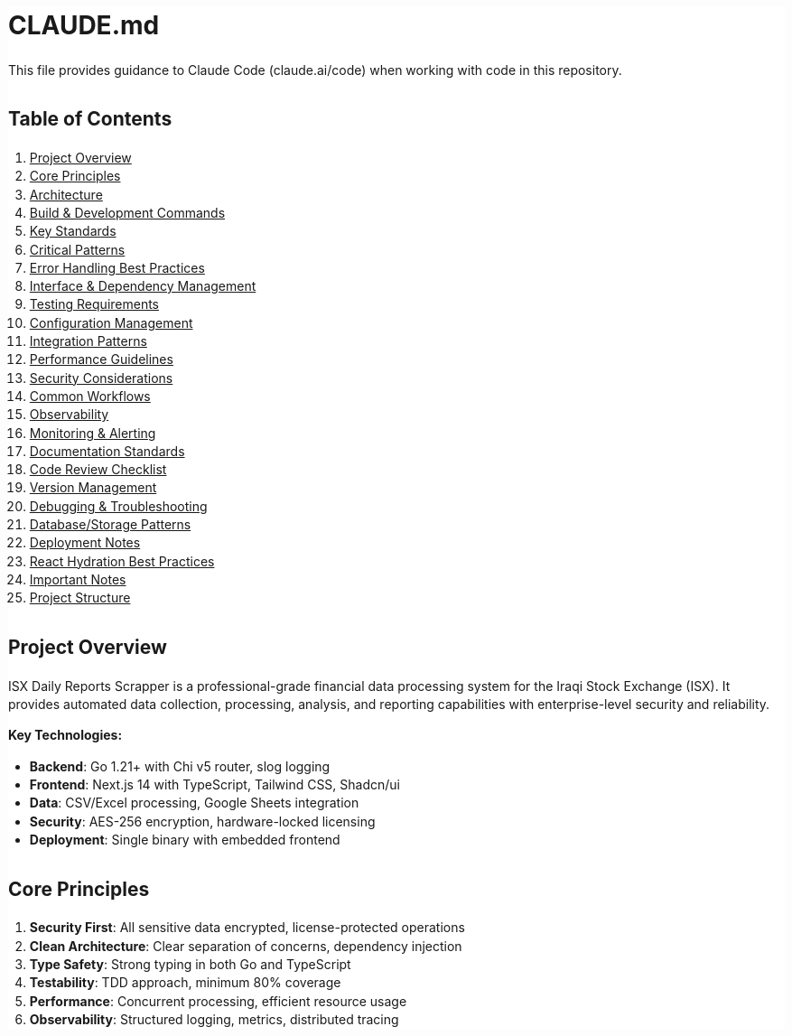 # CLAUDE.md

This file provides guidance to Claude Code (claude.ai/code) when working with code in this repository.

## Table of Contents

1. [Project Overview](#project-overview)
2. [Core Principles](#core-principles)
3. [Architecture](#architecture)
4. [Build & Development Commands](#build--development-commands)
5. [Key Standards](#key-standards)
6. [Critical Patterns](#critical-patterns)
7. [Error Handling Best Practices](#error-handling-best-practices)
8. [Interface & Dependency Management](#interface--dependency-management)
9. [Testing Requirements](#testing-requirements)
10. [Configuration Management](#configuration-management)
11. [Integration Patterns](#integration-patterns)
12. [Performance Guidelines](#performance-guidelines)
13. [Security Considerations](#security-considerations)
14. [Common Workflows](#common-workflows)
15. [Observability](#observability)
16. [Monitoring & Alerting](#monitoring--alerting)
17. [Documentation Standards](#documentation-standards)
18. [Code Review Checklist](#code-review-checklist)
19. [Version Management](#version-management)
20. [Debugging & Troubleshooting](#debugging--troubleshooting)
21. [Database/Storage Patterns](#databasestorage-patterns)
22. [Deployment Notes](#deployment-notes)
23. [React Hydration Best Practices](#react-hydration-best-practices)
24. [Important Notes](#important-notes)
25. [Project Structure](#project-structure)

## Project Overview

ISX Daily Reports Scrapper is a professional-grade financial data processing system for the Iraqi Stock Exchange (ISX). It provides automated data collection, processing, analysis, and reporting capabilities with enterprise-level security and reliability.

**Key Technologies:**
- **Backend**: Go 1.21+ with Chi v5 router, slog logging
- **Frontend**: Next.js 14 with TypeScript, Tailwind CSS, Shadcn/ui
- **Data**: CSV/Excel processing, Google Sheets integration
- **Security**: AES-256 encryption, hardware-locked licensing
- **Deployment**: Single binary with embedded frontend

## Core Principles

1. **Security First**: All sensitive data encrypted, license-protected operations
2. **Clean Architecture**: Clear separation of concerns, dependency injection
3. **Type Safety**: Strong typing in both Go and TypeScript
4. **Testability**: TDD approach, minimum 80% coverage
5. **Performance**: Concurrent processing, efficient resource usage
6. **Observability**: Structured logging, metrics, distributed tracing
